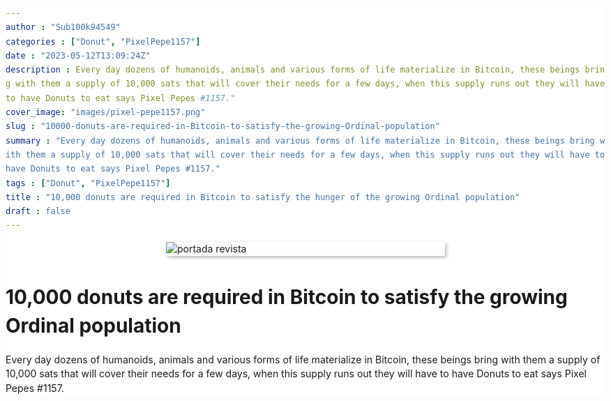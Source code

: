 ```yaml
---
author : "Sub100k94549"
categories : ["Donut", "PixelPepe1157"]
date : "2023-05-12T13:09:24Z"
description : Every day dozens of humanoids, animals and various forms of life materialize in Bitcoin, these beings bring with them a supply of 10,000 sats that will cover their needs for a few days, when this supply runs out they will have to have Donuts to eat says Pixel Pepes #1157."
cover_image: "images/pixel-pepe1157.png"
slug : "10000-donuts-are-required-in-Bitcoin-to-satisfy-the-growing-Ordinal-population"
summary : "Every day dozens of humanoids, animals and various forms of life materialize in Bitcoin, these beings bring with them a supply of 10,000 sats that will cover their needs for a few days, when this supply runs out they will have to have Donuts to eat says Pixel Pepes #1157."
tags : ["Donut", "PixelPepe1157"]
title : "10,000 donuts are required in Bitcoin to satisfy the hunger of the growing Ordinal population"
draft : false
---
```

<img src="/images/pixel-pepe1157.png" alt="portada revista" style="width:100%; max-width:400px; display:block; margin:auto; box-shadow: 2px 2px 5px rgba(0,0,0,0.3);">

# 10,000 donuts are required in Bitcoin to satisfy the growing Ordinal population

Every day dozens of humanoids, animals and various forms of life materialize in Bitcoin, these beings bring with them a supply of 10,000 sats that will cover their needs for a few days, when this supply runs out they will have to have Donuts to eat says Pixel Pepes #1157.

<div style="text-align: center;">
  <iframe width="560" height="315" src="https://www.youtube.com/embed/UxGWaE4qkqE" title="YouTube video player" frameborder="0" allow="accelerometer; autoplay; clipboard-write; encrypted-media; gyroscope; picture-in-picture; web-share" allowfullscreen></iframe>
</div>


